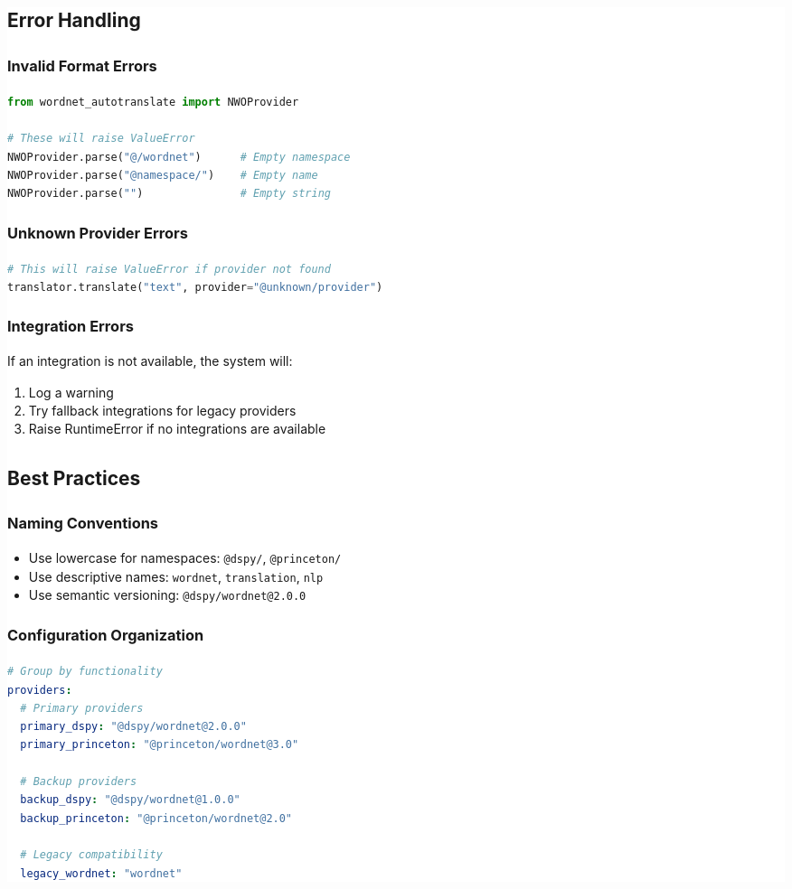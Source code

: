 ## Error Handling

### Invalid Format Errors

```python
from wordnet_autotranslate import NWOProvider

# These will raise ValueError
NWOProvider.parse("@/wordnet")      # Empty namespace
NWOProvider.parse("@namespace/")    # Empty name
NWOProvider.parse("")               # Empty string
```

### Unknown Provider Errors

```python
# This will raise ValueError if provider not found
translator.translate("text", provider="@unknown/provider")
```

### Integration Errors

If an integration is not available, the system will:
1. Log a warning
2. Try fallback integrations for legacy providers
3. Raise RuntimeError if no integrations are available

## Best Practices

### Naming Conventions

- Use lowercase for namespaces: `@dspy/`, `@princeton/`
- Use descriptive names: `wordnet`, `translation`, `nlp`
- Use semantic versioning: `@dspy/wordnet@2.0.0`

### Configuration Organization

```yaml
# Group by functionality
providers:
  # Primary providers
  primary_dspy: "@dspy/wordnet@2.0.0"
  primary_princeton: "@princeton/wordnet@3.0"
  
  # Backup providers  
  backup_dspy: "@dspy/wordnet@1.0.0"
  backup_princeton: "@princeton/wordnet@2.0"
  
  # Legacy compatibility
  legacy_wordnet: "wordnet"
```
